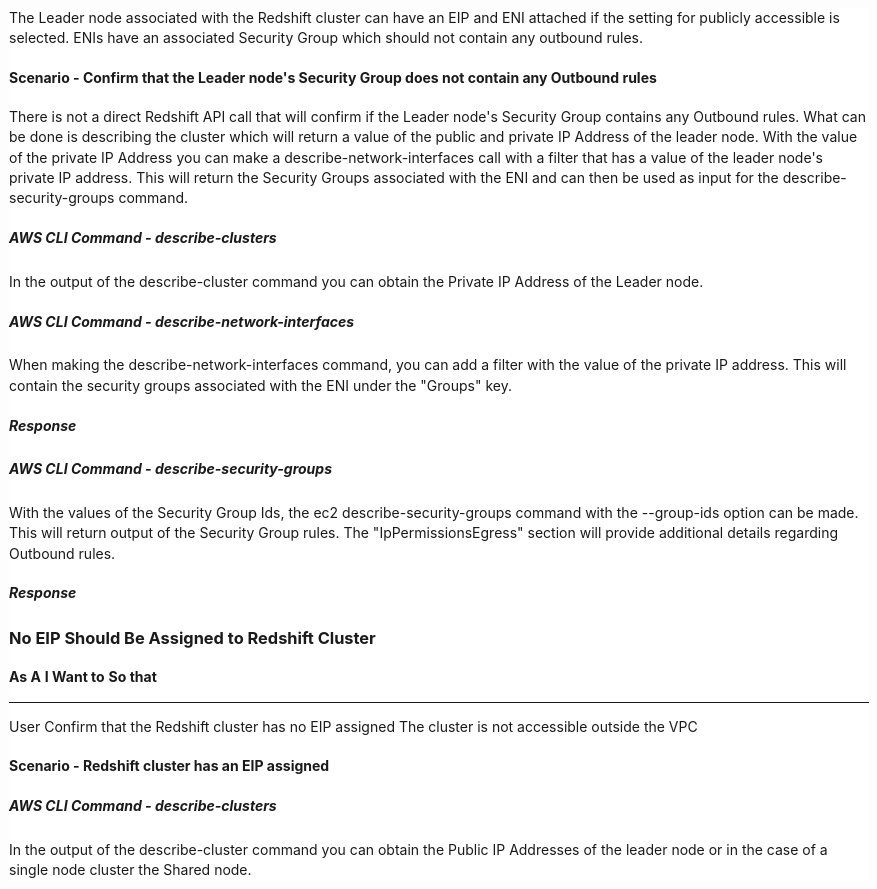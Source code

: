 The Leader node associated with the Redshift cluster can have an EIP and
ENI attached if the setting for publicly accessible is selected. ENIs
have an associated Security Group which should not contain any outbound
rules.

#### Scenario - Confirm that the Leader node's Security Group does not contain any Outbound rules

There is not a direct Redshift API call that will confirm if the Leader
node's Security Group contains any Outbound rules. What can be done is
describing the cluster which will return a value of the public and
private IP Address of the leader node. With the value of the private IP
Address you can make a describe-network-interfaces call with a filter
that has a value of the leader node's private IP address. This will
return the Security Groups associated with the ENI and can then be used
as input for the describe-security-groups command.

##### AWS CLI Command - describe-clusters

In the output of the describe-cluster command you can obtain the Private
IP Address of the Leader node.

##### AWS CLI Command - describe-network-interfaces

When making the describe-network-interfaces command, you can add a
filter with the value of the private IP address. This will contain the
security groups associated with the ENI under the "Groups" key.

##### Response

##### AWS CLI Command - describe-security-groups

With the values of the Security Group Ids, the ec2
describe-security-groups command with the \--group-ids option can be
made. This will return output of the Security Group rules. The
"IpPermissionsEgress" section will provide additional details regarding
Outbound rules.

##### Response

### No EIP Should Be Assigned to Redshift Cluster

  **As A**   **I Want to**                                           **So that**
  ---------- ------------------------------------------------------- -----------------------------------------------
  User       Confirm that the Redshift cluster has no EIP assigned   The cluster is not accessible outside the VPC

#### 

#### Scenario - Redshift cluster has an EIP assigned

##### AWS CLI Command - describe-clusters

In the output of the describe-cluster command you can obtain the Public
IP Addresses of the leader node or in the case of a single node cluster
the Shared node.
